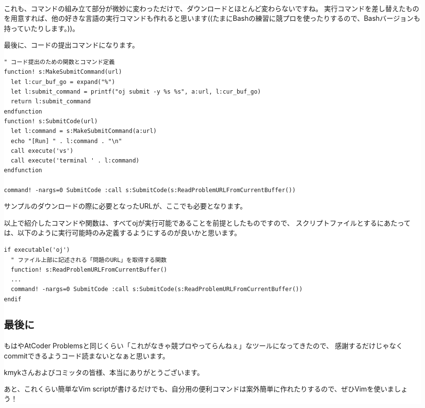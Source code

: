 これも、コマンドの組み立て部分が微妙に変わっただけで、ダウンロードとほとんど変わらないですね。
実行コマンドを差し替えたものを用意すれば、他の好きな言語の実行コマンドも作れると思います((たまにBashの練習に競プロを使ったりするので、Bashバージョンも持っていたりします。))。

最後に、コードの提出コマンドになります。

```vim
" コード提出のための関数とコマンド定義
function! s:MakeSubmitCommand(url)
  let l:cur_buf_go = expand("%")
  let l:submit_command = printf("oj submit -y %s %s", a:url, l:cur_buf_go)
  return l:submit_command
endfunction
function! s:SubmitCode(url)
  let l:command = s:MakeSubmitCommand(a:url)
  echo "[Run] " . l:command . "\n"
  call execute('vs')
  call execute('terminal ' . l:command)
endfunction

command! -nargs=0 SubmitCode :call s:SubmitCode(s:ReadProblemURLFromCurrentBuffer())
```

サンプルのダウンロードの際に必要となったURLが、ここでも必要となります。

以上で紹介したコマンドや関数は、すべてojが実行可能であることを前提としたものですので、
スクリプトファイルとするにあたっては、以下のように実行可能時のみ定義するようにするのが良いかと思います。

```vim
if executable('oj')
  " ファイル上部に記述される「問題のURL」を取得する関数
  function! s:ReadProblemURLFromCurrentBuffer()
  ...
  command! -nargs=0 SubmitCode :call s:SubmitCode(s:ReadProblemURLFromCurrentBuffer())
endif
```

## 最後に

もはやAtCoder Problemsと同じくらい「これがなきゃ競プロやってらんねぇ」なツールになってきたので、
感謝するだけじゃなくcommitできるようコード読まないとなぁと思います。

kmykさんおよびコミッタの皆様、本当にありがとうございます。

あと、これくらい簡単なVim scriptが書けるだけでも、自分用の便利コマンドは案外簡単に作れたりするので、ぜひVimを使いましょう！
